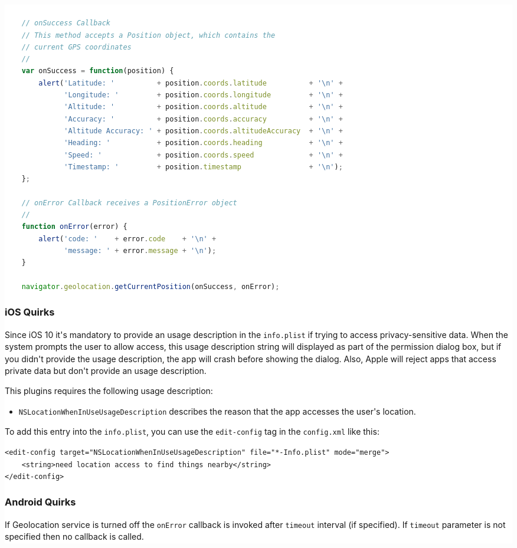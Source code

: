 ```javascript

    // onSuccess Callback
    // This method accepts a Position object, which contains the
    // current GPS coordinates
    //
    var onSuccess = function(position) {
        alert('Latitude: '          + position.coords.latitude          + '\n' +
              'Longitude: '         + position.coords.longitude         + '\n' +
              'Altitude: '          + position.coords.altitude          + '\n' +
              'Accuracy: '          + position.coords.accuracy          + '\n' +
              'Altitude Accuracy: ' + position.coords.altitudeAccuracy  + '\n' +
              'Heading: '           + position.coords.heading           + '\n' +
              'Speed: '             + position.coords.speed             + '\n' +
              'Timestamp: '         + position.timestamp                + '\n');
    };

    // onError Callback receives a PositionError object
    //
    function onError(error) {
        alert('code: '    + error.code    + '\n' +
              'message: ' + error.message + '\n');
    }

    navigator.geolocation.getCurrentPosition(onSuccess, onError);

```

### iOS Quirks
 
 Since iOS 10 it's mandatory to provide an usage description in the `info.plist` if trying to access privacy-sensitive data. When the system prompts the user to allow access, this usage description string will displayed as part of the permission dialog box, but if you didn't provide the usage description, the app will crash before showing the dialog. Also, Apple will reject apps that access private data but don't provide an usage description.

 This plugins requires the following usage description:

 * `NSLocationWhenInUseUsageDescription` describes the reason that the app accesses the user's location. 

 To add this entry into the `info.plist`, you can use the `edit-config` tag in the `config.xml` like this:

```
<edit-config target="NSLocationWhenInUseUsageDescription" file="*-Info.plist" mode="merge">
    <string>need location access to find things nearby</string>
</edit-config>
```
 
### Android Quirks

If Geolocation service is turned off the `onError` callback is invoked after `timeout` interval (if specified).
If `timeout` parameter is not specified then no callback is called.
